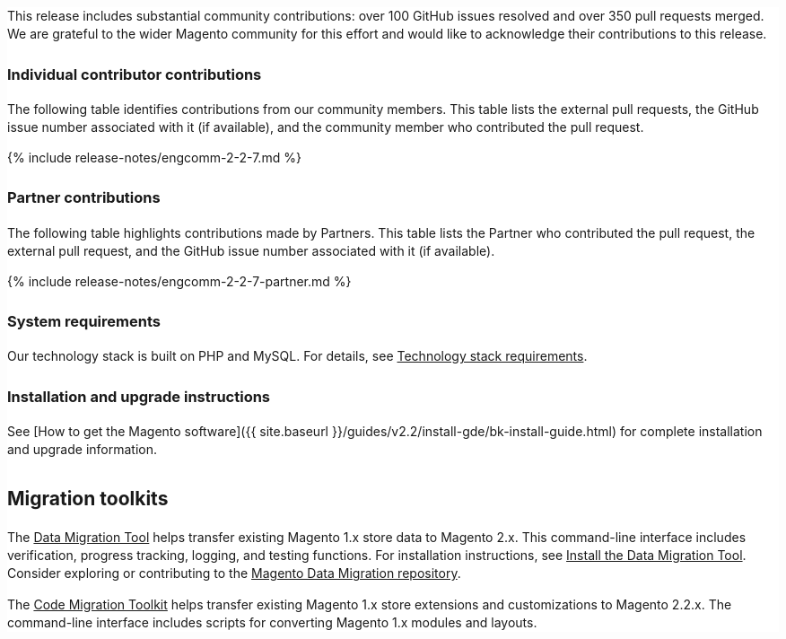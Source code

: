 This release includes substantial community contributions: over 100 GitHub issues resolved and over 350 pull requests merged. We are grateful to the wider Magento community for this effort and would like to acknowledge their contributions to this release.


### Individual contributor contributions

The following table identifies contributions from our community members. This table lists the external pull requests, the GitHub issue number associated with it (if available), and the community member who contributed the pull request.

{% include release-notes/engcomm-2-2-7.md %}


### Partner contributions

The following table highlights contributions made by Partners. This table lists the Partner who contributed the pull request, the external pull request, and the GitHub issue number associated with it (if available). 

{% include release-notes/engcomm-2-2-7-partner.md %}



### System requirements
Our technology stack is built on PHP and MySQL. For details, see [Technology stack requirements]({{page.baseurl}}/install-gde/system-requirements-tech.html).


### Installation and upgrade instructions

See [How to get the Magento software]({{ site.baseurl }}/guides/v2.2/install-gde/bk-install-guide.html) for complete installation and upgrade information.

## Migration toolkits
The <a href="{{ page.baseurl }}/migration/migration-migrate.html" target="_blank">Data Migration Tool</a> helps transfer existing Magento 1.x store data to Magento 2.x. This command-line interface includes verification, progress tracking, logging, and testing functions. For installation instructions, see  <a href="{{ page.baseurl }}/migration/migration-tool-install.html" target="_blank">Install the Data Migration Tool</a>. Consider exploring or contributing to the <a href="https://github.com/magento/data-migration-tool" target="_blank"> Magento Data Migration repository</a>.

The <a href="https://github.com/magento/code-migration" target="_blank">Code Migration Toolkit</a> helps transfer existing Magento 1.x store extensions and customizations to Magento 2.2.x. The command-line interface includes scripts for converting Magento 1.x modules and layouts.
